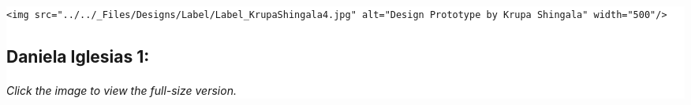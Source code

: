     <img src="../../_Files/Designs/Label/Label_KrupaShingala4.jpg" alt="Design Prototype by Krupa Shingala" width="500"/>
</a>

## Daniela Iglesias 1: 
*Click the image to view the full-size version.*
<a href="../../_Files/Designs/Label/Label_DanielaIglesias1.jpg">